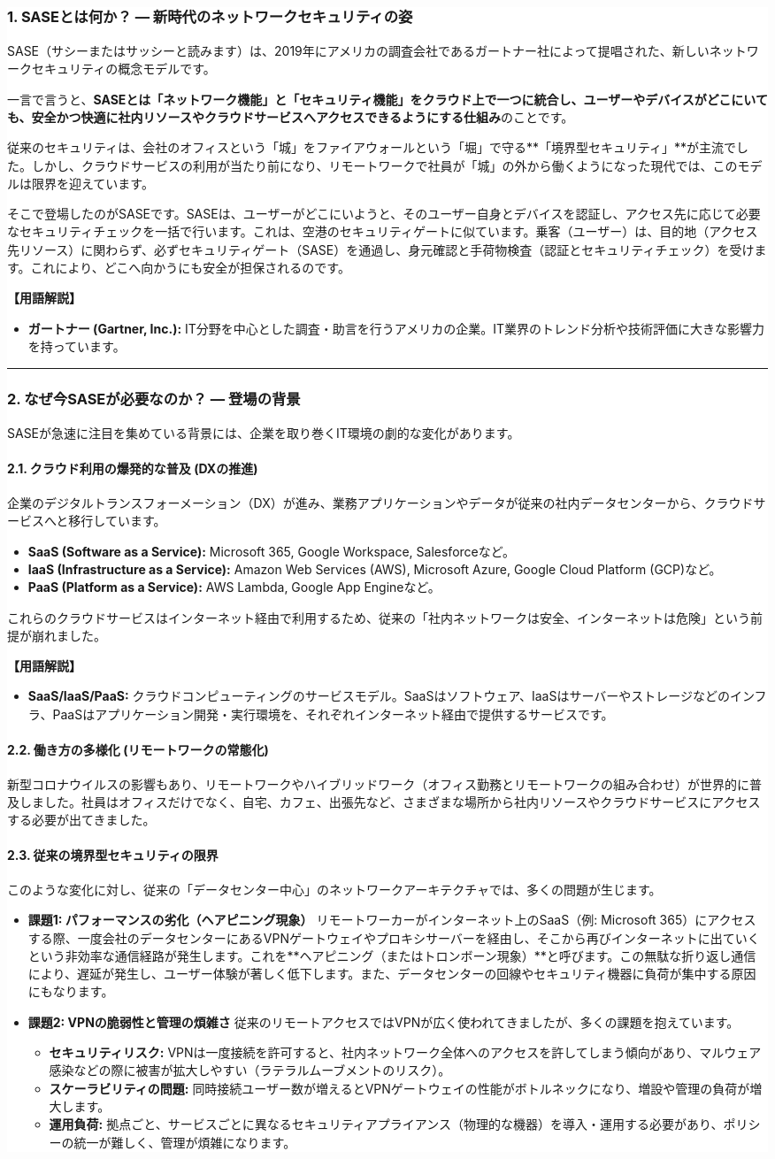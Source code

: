 

### 1. SASEとは何か？ ― 新時代のネットワークセキュリティの姿

SASE（サシーまたはサッシーと読みます）は、2019年にアメリカの調査会社であるガートナー社によって提唱された、新しいネットワークセキュリティの概念モデルです。

一言で言うと、**SASEとは「ネットワーク機能」と「セキュリティ機能」をクラウド上で一つに統合し、ユーザーやデバイスがどこにいても、安全かつ快適に社内リソースやクラウドサービスへアクセスできるようにする仕組み**のことです。

従来のセキュリティは、会社のオフィスという「城」をファイアウォールという「堀」で守る**「境界型セキュリティ」**が主流でした。しかし、クラウドサービスの利用が当たり前になり、リモートワークで社員が「城」の外から働くようになった現代では、このモデルは限界を迎えています。

そこで登場したのがSASEです。SASEは、ユーザーがどこにいようと、そのユーザー自身とデバイスを認証し、アクセス先に応じて必要なセキュリティチェックを一括で行います。これは、空港のセキュリティゲートに似ています。乗客（ユーザー）は、目的地（アクセス先リソース）に関わらず、必ずセキュリティゲート（SASE）を通過し、身元確認と手荷物検査（認証とセキュリティチェック）を受けます。これにより、どこへ向かうにも安全が担保されるのです。

**【用語解説】**
*   **ガートナー (Gartner, Inc.):** IT分野を中心とした調査・助言を行うアメリカの企業。IT業界のトレンド分析や技術評価に大きな影響力を持っています。

---

### 2. なぜ今SASEが必要なのか？ ― 登場の背景

SASEが急速に注目を集めている背景には、企業を取り巻くIT環境の劇的な変化があります。

#### 2.1. クラウド利用の爆発的な普及 (DXの推進)

企業のデジタルトランスフォーメーション（DX）が進み、業務アプリケーションやデータが従来の社内データセンターから、クラウドサービスへと移行しています。

*   **SaaS (Software as a Service):** Microsoft 365, Google Workspace, Salesforceなど。
*   **IaaS (Infrastructure as a Service):** Amazon Web Services (AWS), Microsoft Azure, Google Cloud Platform (GCP)など。
*   **PaaS (Platform as a Service):** AWS Lambda, Google App Engineなど。

これらのクラウドサービスはインターネット経由で利用するため、従来の「社内ネットワークは安全、インターネットは危険」という前提が崩れました。

**【用語解説】**
*   **SaaS/IaaS/PaaS:** クラウドコンピューティングのサービスモデル。SaaSはソフトウェア、IaaSはサーバーやストレージなどのインフラ、PaaSはアプリケーション開発・実行環境を、それぞれインターネット経由で提供するサービスです。

#### 2.2. 働き方の多様化 (リモートワークの常態化)

新型コロナウイルスの影響もあり、リモートワークやハイブリッドワーク（オフィス勤務とリモートワークの組み合わせ）が世界的に普及しました。社員はオフィスだけでなく、自宅、カフェ、出張先など、さまざまな場所から社内リソースやクラウドサービスにアクセスする必要が出てきました。

#### 2.3. 従来の境界型セキュリティの限界

このような変化に対し、従来の「データセンター中心」のネットワークアーキテクチャでは、多くの問題が生じます。

*   **課題1: パフォーマンスの劣化（ヘアピニング現象）**
    リモートワーカーがインターネット上のSaaS（例: Microsoft 365）にアクセスする際、一度会社のデータセンターにあるVPNゲートウェイやプロキシサーバーを経由し、そこから再びインターネットに出ていくという非効率な通信経路が発生します。これを**ヘアピニング（またはトロンボーン現象）**と呼びます。この無駄な折り返し通信により、遅延が発生し、ユーザー体験が著しく低下します。また、データセンターの回線やセキュリティ機器に負荷が集中する原因にもなります。

*   **課題2: VPNの脆弱性と管理の煩雑さ**
    従来のリモートアクセスではVPNが広く使われてきましたが、多くの課題を抱えています。
    *   **セキュリティリスク:** VPNは一度接続を許可すると、社内ネットワーク全体へのアクセスを許してしまう傾向があり、マルウェア感染などの際に被害が拡大しやすい（ラテラルムーブメントのリスク）。
    *   **スケーラビリティの問題:** 同時接続ユーザー数が増えるとVPNゲートウェイの性能がボトルネックになり、増設や管理の負荷が増大します。
    *   **運用負荷:** 拠点ごと、サービスごとに異なるセキュリティアプライアンス（物理的な機器）を導入・運用する必要があり、ポリシーの統一が難しく、管理が煩雑になります。
